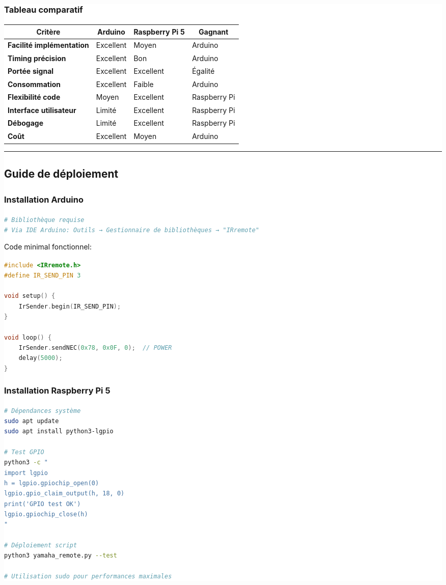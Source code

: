 ### Tableau comparatif

| Critère                     | Arduino   | Raspberry Pi 5 | Gagnant      |
| --------------------------- | --------- | -------------- | ------------ |
| **Facilité implémentation** | Excellent | Moyen          | Arduino      |
| **Timing précision**        | Excellent | Bon            | Arduino      |
| **Portée signal**           | Excellent | Excellent      | Égalité      |
| **Consommation**            | Excellent | Faible         | Arduino      |
| **Flexibilité code**        | Moyen     | Excellent      | Raspberry Pi |
| **Interface utilisateur**   | Limité    | Excellent      | Raspberry Pi |
| **Débogage**                | Limité    | Excellent      | Raspberry Pi |
| **Coût**                    | Excellent | Moyen          | Arduino      |

---

## Guide de déploiement

### Installation Arduino

```bash
# Bibliothèque requise
# Via IDE Arduino: Outils → Gestionnaire de bibliothèques → "IRremote"
```

Code minimal fonctionnel:

```cpp
#include <IRremote.h>
#define IR_SEND_PIN 3

void setup() {
    IrSender.begin(IR_SEND_PIN);
}

void loop() {
    IrSender.sendNEC(0x78, 0x0F, 0);  // POWER
    delay(5000);
}
```

### Installation Raspberry Pi 5

```bash
# Dépendances système
sudo apt update
sudo apt install python3-lgpio

# Test GPIO
python3 -c "
import lgpio
h = lgpio.gpiochip_open(0)
lgpio.gpio_claim_output(h, 18, 0)
print('GPIO test OK')
lgpio.gpiochip_close(h)
"

# Déploiement script
python3 yamaha_remote.py --test

# Utilisation sudo pour performances maximales
```